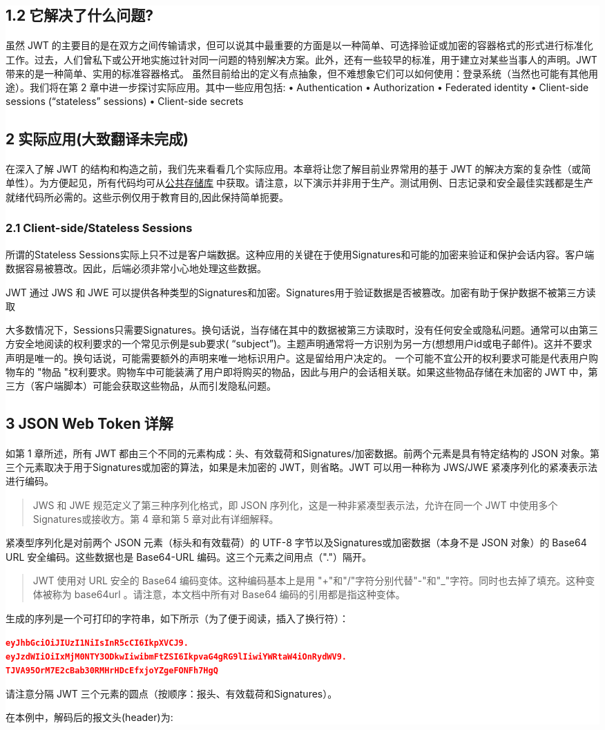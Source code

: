 ## 1.2 它解决了什么问题?

虽然 JWT 的主要目的是在双方之间传输请求，但可以说其中最重要的方面是以一种简单、可选择验证或加密的容器格式的形式进行标准化工作。过去，人们曾私下或公开地实施过针对同一问题的特别解决方案。此外，还有一些较早的标准，用于建立对某些当事人的声明。JWT
带来的是一种简单、实用的标准容器格式。
虽然目前给出的定义有点抽象，但不难想象它们可以如何使用：登录系统（当然也可能有其他用途）。我们将在第 2 章中进一步探讨实际应用。其中一些应用包括:
• Authentication
• Authorization
• Federated identity
• Client-side sessions (“stateless” sessions)
• Client-side secrets

## 2 实际应用(大致翻译未完成)

在深入了解 JWT 的结构和构造之前，我们先来看看几个实际应用。本章将让您了解目前业界常用的基于 JWT
的解决方案的复杂性（或简单性）。为方便起见，所有代码均可从[公共存储库](https://github.com/auth0/jwt-handbook-samples)
中获取。请注意，以下演示并非用于生产。测试用例、日志记录和安全最佳实践都是生产就绪代码所必需的。这些示例仅用于教育目的,因此保持简单扼要。

### 2.1 Client-side/Stateless Sessions

所谓的Stateless Sessions实际上只不过是客户端数据。这种应用的关键在于使用Signatures和可能的加密来验证和保护会话内容。客户端数据容易被篡改。因此，后端必须非常小心地处理这些数据。

JWT 通过 JWS 和 JWE 可以提供各种类型的Signatures和加密。Signatures用于验证数据是否被篡改。加密有助于保护数据不被第三方读取

大多数情况下，Sessions只需要Signatures。换句话说，当存储在其中的数据被第三方读取时，没有任何安全或隐私问题。通常可以由第三方安全地阅读的权利要求的一个常见示例是sub要求(
“subject”)。主题声明通常将一方识别为另一方(想想用户id或电子邮件)。这并不要求声明是唯一的。换句话说，可能需要额外的声明来唯一地标识用户。这是留给用户决定的。
一个可能不宜公开的权利要求可能是代表用户购物车的 "物品 "权利要求。购物车中可能装满了用户即将购买的物品，因此与用户的会话相关联。如果这些物品存储在未加密的
JWT 中，第三方（客户端脚本）可能会获取这些物品，从而引发隐私问题。

## 3 JSON Web Token 详解

如第 1 章所述，所有 JWT 都由三个不同的元素构成：头、有效载荷和Signatures/加密数据。前两个元素是具有特定结构的 JSON
对象。第三个元素取决于用于Signatures或加密的算法，如果是未加密的 JWT，则省略。JWT 可以用一种称为 JWS/JWE 紧凑序列化的紧凑表示法进行编码。
> JWS 和 JWE 规范定义了第三种序列化格式，即 JSON 序列化，这是一种非紧凑型表示法，允许在同一个 JWT 中使用多个Signatures或接收方。第 4 章和第 5
> 章对此有详细解释。

紧凑型序列化是对前两个 JSON 元素（标头和有效载荷）的 UTF-8 字节以及Signatures或加密数据（本身不是 JSON 对象）的 Base64 URL 安全编码。这些数据也是
Base64-URL 编码。这三个元素之间用点（"."）隔开。
> JWT 使用对 URL 安全的 Base64 编码变体。这种编码基本上是用 "+"和"/"字符分别代替"-"和"_"字符。同时也去掉了填充。这种变体被称为 base64url
> 。请注意，本文档中所有对 Base64 编码的引用都是指这种变体。

生成的序列是一个可打印的字符串，如下所示（为了便于阅读，插入了换行符）：

```json
eyJhbGciOiJIUzI1NiIsInR5cCI6IkpXVCJ9.
eyJzdWIiOiIxMjM0NTY3ODkwIiwibmFtZSI6IkpvaG4gRG9lIiwiYWRtaW4iOnRydWV9.
TJVA95OrM7E2cBab30RMHrHDcEfxjoYZgeFONFh7HgQ
```

请注意分隔 JWT 三个元素的圆点（按顺序：报头、有效载荷和Signatures）。

在本例中，解码后的报文头(header)为:
